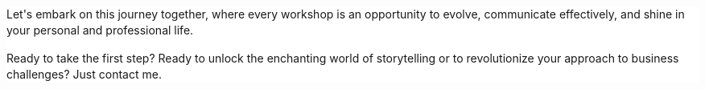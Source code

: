 Let's embark on this journey together, where every workshop is an opportunity to evolve, communicate effectively, and shine in your personal and professional life.

Ready to take the first step? Ready to unlock the enchanting world of storytelling or to revolutionize your approach to business challenges? Just contact me.